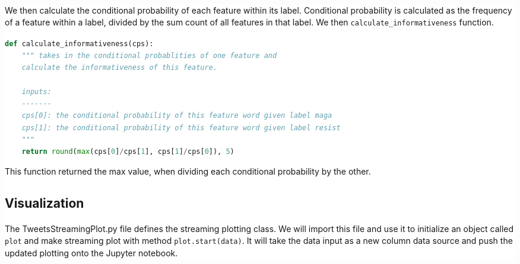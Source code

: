 We then calculate the conditional probability of each feature within its label. Conditional probability is calculated as the frequency of a feature within a label, divided by the sum count of all features in that label. We then `calculate_informativeness` function.
```python
def calculate_informativeness(cps):
    """ takes in the conditional probablities of one feature and 
    calculate the informativeness of this feature.
    
    inputs:
    -------
    cps[0]: the conditional probability of this feature word given label maga
    cps[1]: the conditional probability of this feature word given label resist
    """
    return round(max(cps[0]/cps[1], cps[1]/cps[0]), 5)
```
This function returned the max value, when dividing each conditional probability by the other. 


## Visualization

The TweetsStreamingPlot.py file defines the streaming plotting class. We will import this file and use it to initialize an object called `plot` and make streaming plot with method `plot.start(data)`. It will take the data input as a new column data source and push the updated plotting onto the Jupyter notebook.
